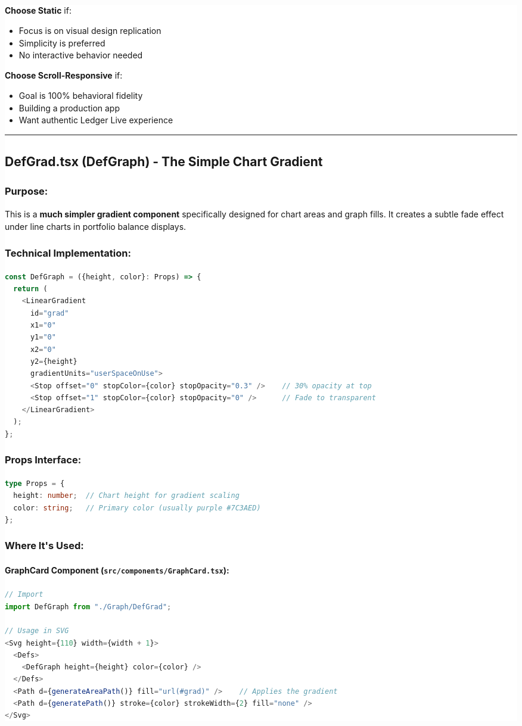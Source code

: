 **Choose Static** if:
- Focus is on visual design replication
- Simplicity is preferred
- No interactive behavior needed

**Choose Scroll-Responsive** if:
- Goal is 100% behavioral fidelity
- Building a production app
- Want authentic Ledger Live experience

---

## **DefGrad.tsx** (DefGraph) - The Simple Chart Gradient

### **Purpose:**
This is a **much simpler gradient component** specifically designed for chart areas and graph fills. It creates a subtle fade effect under line charts in portfolio balance displays.

### **Technical Implementation:**

```typescript
const DefGraph = ({height, color}: Props) => {
  return (
    <LinearGradient
      id="grad"
      x1="0"
      y1="0"
      x2="0"
      y2={height}
      gradientUnits="userSpaceOnUse">
      <Stop offset="0" stopColor={color} stopOpacity="0.3" />    // 30% opacity at top
      <Stop offset="1" stopColor={color} stopOpacity="0" />      // Fade to transparent
    </LinearGradient>
  );
};
```

### **Props Interface:**
```typescript
type Props = {
  height: number;  // Chart height for gradient scaling
  color: string;   // Primary color (usually purple #7C3AED)
};
```

### **Where It's Used:**

#### **GraphCard Component** (`src/components/GraphCard.tsx`):
```typescript
// Import
import DefGraph from "./Graph/DefGrad";

// Usage in SVG
<Svg height={110} width={width + 1}>
  <Defs>
    <DefGraph height={height} color={color} />
  </Defs>
  <Path d={generateAreaPath()} fill="url(#grad)" />    // Applies the gradient
  <Path d={generatePath()} stroke={color} strokeWidth={2} fill="none" />
</Svg>
```
